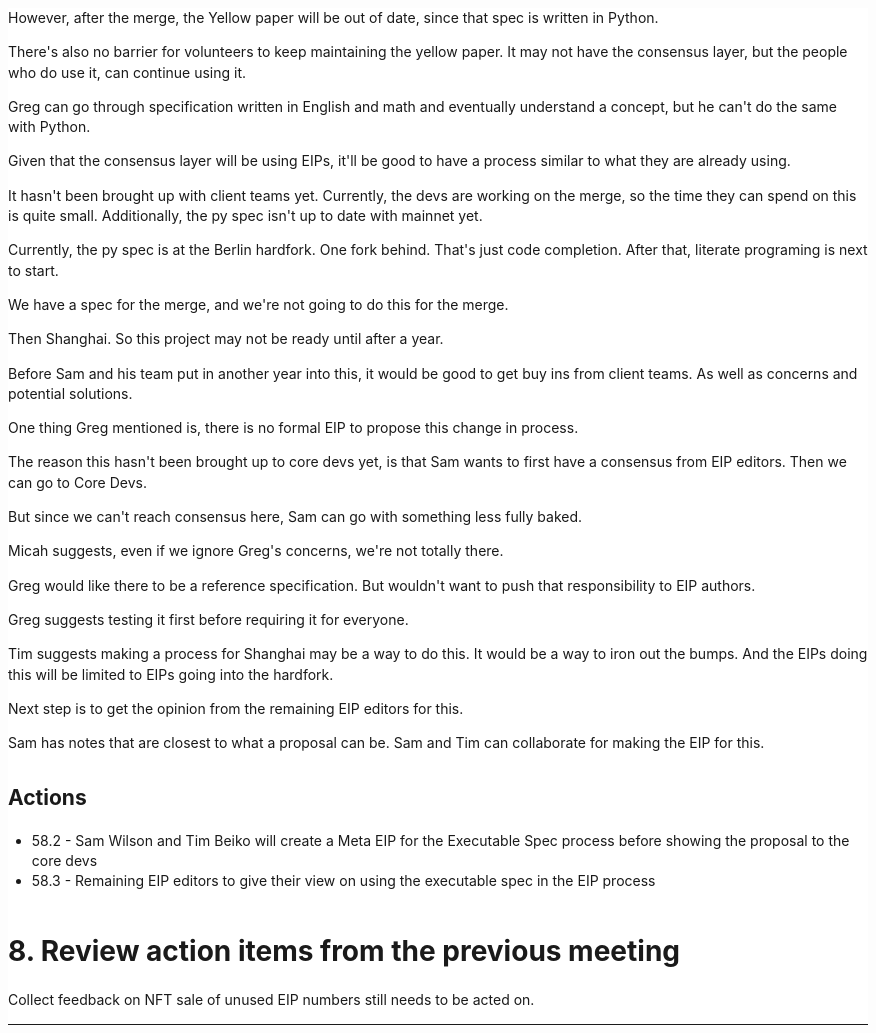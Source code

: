 However, after the merge, the Yellow paper will be out of date, since that spec is written in Python. 

There's also no barrier for volunteers to keep maintaining the yellow paper. It may not have the consensus layer, but the people who do use it, can continue using it.

Greg can go through specification written in English and math and eventually understand a concept, but he can't do the same with Python.

Given that the consensus layer will be using EIPs, it'll be good to have a process similar to what they are already using. 

It hasn't been brought up with client teams yet. Currently, the devs are working on the merge, so the time they can spend on this is quite small. Additionally, the py spec isn't up to date with mainnet yet. 

Currently, the py spec is at the Berlin hardfork. One fork behind. That's just code completion. After that, literate programing is next to start.

We have a spec for the merge, and we're not going to do this for the merge.

Then Shanghai. So this project may not be ready until after a year.

Before Sam and his team put in another year into this, it would be good to get buy ins from client teams. As well as concerns and potential solutions.

One thing Greg mentioned is, there is no formal EIP to propose this change in process.

The reason this hasn't been brought up to core devs yet, is that Sam wants to first have a consensus from EIP editors. Then we can go to Core Devs. 

But since we can't reach consensus here, Sam can go with something less fully baked.

Micah suggests, even if we ignore Greg's concerns, we're not totally there.

Greg would like there to be a reference specification. But wouldn't want to push that responsibility to EIP authors. 

Greg suggests testing it first before requiring it for everyone.

Tim suggests making a process for Shanghai may be a way to do this. It would be a way to iron out the bumps. And the EIPs doing this will be limited to EIPs going into the hardfork.

Next step is to get the opinion from the remaining EIP editors for this.

Sam has notes that are closest to what a proposal can be. Sam and Tim can collaborate for making the EIP for this.

## Actions

- 58.2 - Sam Wilson and Tim Beiko will create a Meta EIP for the Executable Spec process before showing the proposal to the core devs
- 58.3 - Remaining EIP editors to give their view on using the executable spec in the EIP process

# 8. Review action items from the previous meeting

Collect feedback on NFT sale of unused EIP numbers still needs to be acted on.

---
